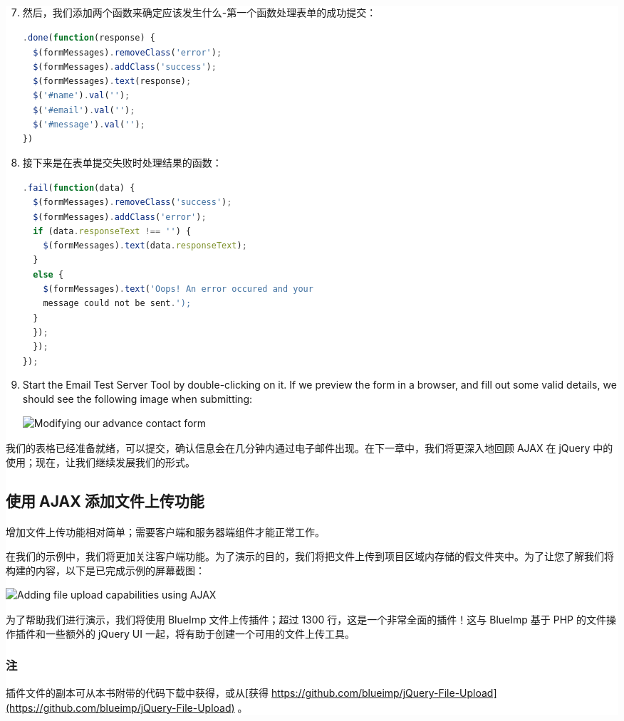 7.  然后，我们添加两个函数来确定应该发生什么-第一个函数处理表单的成功提交：

    ```js
    .done(function(response) {
      $(formMessages).removeClass('error');
      $(formMessages).addClass('success');
      $(formMessages).text(response);
      $('#name').val('');
      $('#email').val('');
      $('#message').val('');
    })
    ```

8.  接下来是在表单提交失败时处理结果的函数：

    ```js
    .fail(function(data) {
      $(formMessages).removeClass('success');
      $(formMessages).addClass('error');
      if (data.responseText !== '') {
        $(formMessages).text(data.responseText);
      } 
      else {
        $(formMessages).text('Oops! An error occured and your 
        message could not be sent.');
      }
      });
      });
    });
    ```

9.  Start the Email Test Server Tool by double-clicking on it. If we preview the form in a browser, and fill out some valid details, we should see the following image when submitting:

    ![Modifying our advance contact form](../Images/image00380.jpeg)

我们的表格已经准备就绪，可以提交，确认信息会在几分钟内通过电子邮件出现。在下一章中，我们将更深入地回顾 AJAX 在 jQuery 中的使用；现在，让我们继续发展我们的形式。

## 使用 AJAX 添加文件上传功能

增加文件上传功能相对简单；需要客户端和服务器端组件才能正常工作。

在我们的示例中，我们将更加关注客户端功能。为了演示的目的，我们将把文件上传到项目区域内存储的假文件夹中。为了让您了解我们将构建的内容，以下是已完成示例的屏幕截图：

![Adding file upload capabilities using AJAX](../Images/image00381.jpeg)

为了帮助我们进行演示，我们将使用 BlueImp 文件上传插件；超过 1300 行，这是一个非常全面的插件！这与 BlueImp 基于 PHP 的文件操作插件和一些额外的 jQuery UI 一起，将有助于创建一个可用的文件上传工具。

### 注

插件文件的副本可从本书附带的代码下载中获得，或从[获得 https://github.com/blueimp/jQuery-File-Upload](https://github.com/blueimp/jQuery-File-Upload) 。
